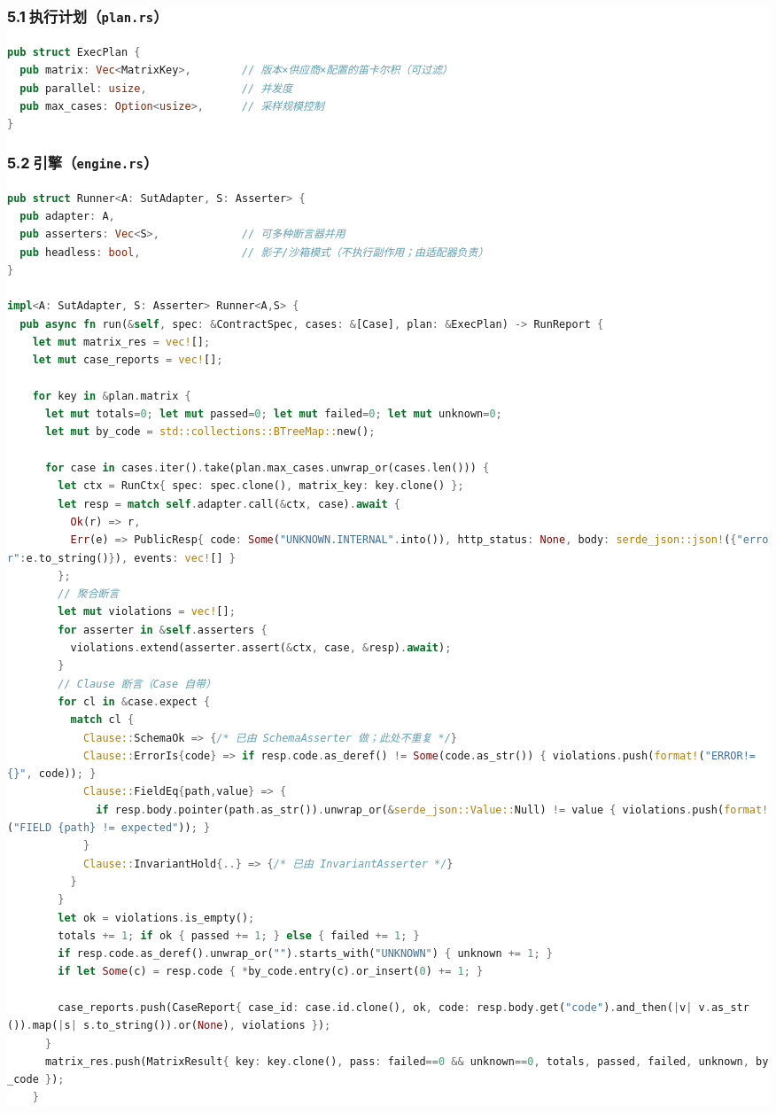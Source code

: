 ### 5.1 执行计划（`plan.rs`）

```rust
pub struct ExecPlan {
  pub matrix: Vec<MatrixKey>,        // 版本×供应商×配置的笛卡尔积（可过滤）
  pub parallel: usize,               // 并发度
  pub max_cases: Option<usize>,      // 采样规模控制
}
```

### 5.2 引擎（`engine.rs`）

```rust
pub struct Runner<A: SutAdapter, S: Asserter> {
  pub adapter: A,
  pub asserters: Vec<S>,             // 可多种断言器并用
  pub headless: bool,                // 影子/沙箱模式（不执行副作用；由适配器负责）
}

impl<A: SutAdapter, S: Asserter> Runner<A,S> {
  pub async fn run(&self, spec: &ContractSpec, cases: &[Case], plan: &ExecPlan) -> RunReport {
    let mut matrix_res = vec![];
    let mut case_reports = vec![];

    for key in &plan.matrix {
      let mut totals=0; let mut passed=0; let mut failed=0; let mut unknown=0;
      let mut by_code = std::collections::BTreeMap::new();

      for case in cases.iter().take(plan.max_cases.unwrap_or(cases.len())) {
        let ctx = RunCtx{ spec: spec.clone(), matrix_key: key.clone() };
        let resp = match self.adapter.call(&ctx, case).await {
          Ok(r) => r,
          Err(e) => PublicResp{ code: Some("UNKNOWN.INTERNAL".into()), http_status: None, body: serde_json::json!({"error":e.to_string()}), events: vec![] }
        };
        // 聚合断言
        let mut violations = vec![];
        for asserter in &self.asserters {
          violations.extend(asserter.assert(&ctx, case, &resp).await);
        }
        // Clause 断言（Case 自带）
        for cl in &case.expect {
          match cl {
            Clause::SchemaOk => {/* 已由 SchemaAsserter 做；此处不重复 */}
            Clause::ErrorIs{code} => if resp.code.as_deref() != Some(code.as_str()) { violations.push(format!("ERROR!= {}", code)); }
            Clause::FieldEq{path,value} => {
              if resp.body.pointer(path.as_str()).unwrap_or(&serde_json::Value::Null) != value { violations.push(format!("FIELD {path} != expected")); }
            }
            Clause::InvariantHold{..} => {/* 已由 InvariantAsserter */}
          }
        }
        let ok = violations.is_empty();
        totals += 1; if ok { passed += 1; } else { failed += 1; }
        if resp.code.as_deref().unwrap_or("").starts_with("UNKNOWN") { unknown += 1; }
        if let Some(c) = resp.code { *by_code.entry(c).or_insert(0) += 1; }

        case_reports.push(CaseReport{ case_id: case.id.clone(), ok, code: resp.body.get("code").and_then(|v| v.as_str()).map(|s| s.to_string()).or(None), violations });
      }
      matrix_res.push(MatrixResult{ key: key.clone(), pass: failed==0 && unknown==0, totals, passed, failed, unknown, by_code });
    }
```